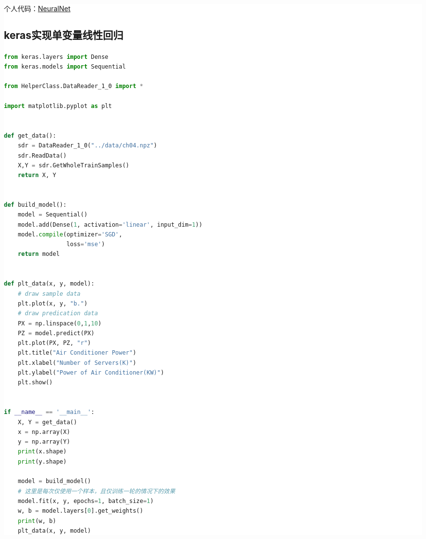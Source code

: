 个人代码：[NeuralNet](https://github.com/Knowledge-Precipitation-Tribe/Neural-network/blob/master/singleVariableLinearRegression/NeuralNet.py)

## keras实现单变量线性回归

```python
from keras.layers import Dense
from keras.models import Sequential

from HelperClass.DataReader_1_0 import *

import matplotlib.pyplot as plt


def get_data():
    sdr = DataReader_1_0("../data/ch04.npz")
    sdr.ReadData()
    X,Y = sdr.GetWholeTrainSamples()
    return X, Y


def build_model():
    model = Sequential()
    model.add(Dense(1, activation='linear', input_dim=1))
    model.compile(optimizer='SGD',
                  loss='mse')
    return model


def plt_data(x, y, model):
    # draw sample data
    plt.plot(x, y, "b.")
    # draw predication data
    PX = np.linspace(0,1,10)
    PZ = model.predict(PX)
    plt.plot(PX, PZ, "r")
    plt.title("Air Conditioner Power")
    plt.xlabel("Number of Servers(K)")
    plt.ylabel("Power of Air Conditioner(KW)")
    plt.show()


if __name__ == '__main__':
    X, Y = get_data()
    x = np.array(X)
    y = np.array(Y)
    print(x.shape)
    print(y.shape)

    model = build_model()
    # 这里是每次仅使用一个样本，且仅训练一轮的情况下的效果
    model.fit(x, y, epochs=1, batch_size=1)
    w, b = model.layers[0].get_weights()
    print(w, b)
    plt_data(x, y, model)
```
